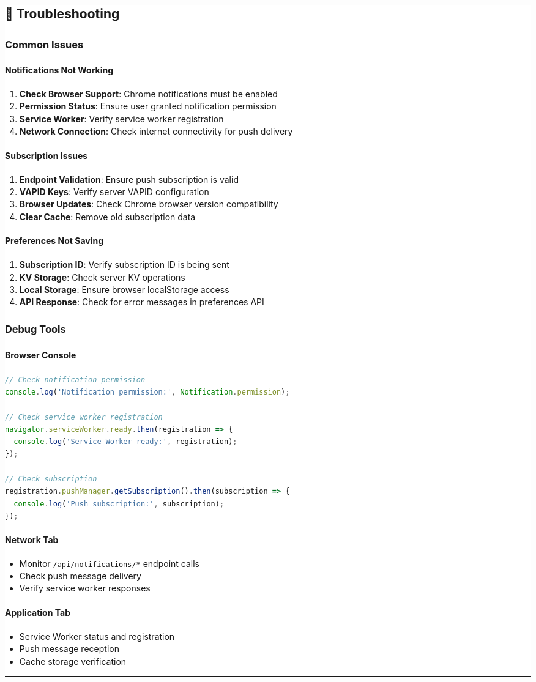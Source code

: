 
## 🔧 Troubleshooting

### **Common Issues**

#### **Notifications Not Working**
1. **Check Browser Support**: Chrome notifications must be enabled
2. **Permission Status**: Ensure user granted notification permission
3. **Service Worker**: Verify service worker registration
4. **Network Connection**: Check internet connectivity for push delivery

#### **Subscription Issues**
1. **Endpoint Validation**: Ensure push subscription is valid
2. **VAPID Keys**: Verify server VAPID configuration
3. **Browser Updates**: Check Chrome browser version compatibility
4. **Clear Cache**: Remove old subscription data

#### **Preferences Not Saving**
1. **Subscription ID**: Verify subscription ID is being sent
2. **KV Storage**: Check server KV operations
3. **Local Storage**: Ensure browser localStorage access
4. **API Response**: Check for error messages in preferences API

### **Debug Tools**

#### **Browser Console**
```javascript
// Check notification permission
console.log('Notification permission:', Notification.permission);

// Check service worker registration
navigator.serviceWorker.ready.then(registration => {
  console.log('Service Worker ready:', registration);
});

// Check subscription
registration.pushManager.getSubscription().then(subscription => {
  console.log('Push subscription:', subscription);
});
```

#### **Network Tab**
- Monitor `/api/notifications/*` endpoint calls
- Check push message delivery
- Verify service worker responses

#### **Application Tab**
- Service Worker status and registration
- Push message reception
- Cache storage verification

---